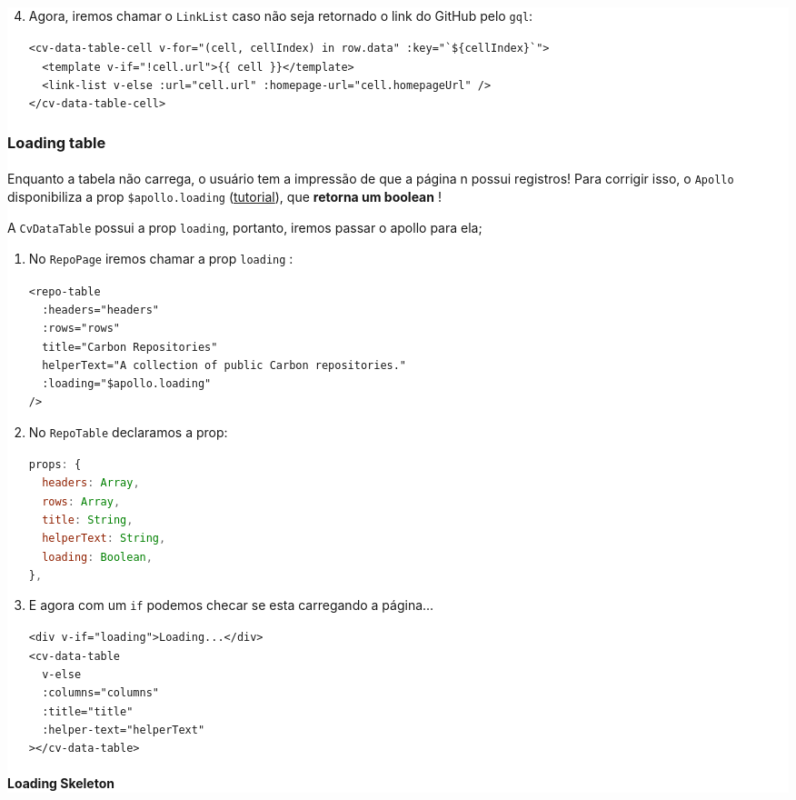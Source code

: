 4. Agora, iremos chamar o `LinkList` caso não seja retornado o link do GitHub pelo `gql`:

   ```vue
   <cv-data-table-cell v-for="(cell, cellIndex) in row.data" :key="`${cellIndex}`">
     <template v-if="!cell.url">{{ cell }}</template>
     <link-list v-else :url="cell.url" :homepage-url="cell.homepageUrl" />
   </cv-data-table-cell>
   ```



### Loading table

Enquanto a tabela não carrega, o usuário tem a impressão de que a página n possui registros! Para corrigir isso, o `Apollo` disponibiliza a prop `$apollo.loading` ([tutorial](https://vue-apollo.netlify.app/guide/apollo/queries.html#loading-state)), que **retorna um boolean** !

A `CvDataTable` possui a prop `loading`, portanto, iremos passar o apollo para ela;

1. No `RepoPage` iremos chamar a prop `loading` :

   ```vue
   <repo-table
     :headers="headers"
     :rows="rows"
     title="Carbon Repositories"
     helperText="A collection of public Carbon repositories."
     :loading="$apollo.loading"
   />
   ```

2. No `RepoTable` declaramos a prop:

   ```javascript
   props: {
     headers: Array,
     rows: Array,
     title: String,
     helperText: String,
     loading: Boolean,
   },
   ```

3. E agora com um `if` podemos checar se esta carregando a página...

   ```vue
   <div v-if="loading">Loading...</div>
   <cv-data-table
     v-else
     :columns="columns"
     :title="title"
     :helper-text="helperText"
   ></cv-data-table>
   ```



#### Loading Skeleton
